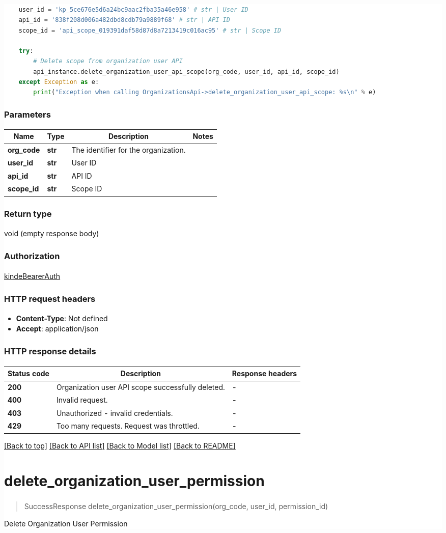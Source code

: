 ```python
    user_id = 'kp_5ce676e5d6a24bc9aac2fba35a46e958' # str | User ID
    api_id = '838f208d006a482dbd8cdb79a9889f68' # str | API ID
    scope_id = 'api_scope_019391daf58d87d8a7213419c016ac95' # str | Scope ID

    try:
        # Delete scope from organization user API
        api_instance.delete_organization_user_api_scope(org_code, user_id, api_id, scope_id)
    except Exception as e:
        print("Exception when calling OrganizationsApi->delete_organization_user_api_scope: %s\n" % e)
```



### Parameters


Name | Type | Description  | Notes
------------- | ------------- | ------------- | -------------
 **org_code** | **str**| The identifier for the organization. | 
 **user_id** | **str**| User ID | 
 **api_id** | **str**| API ID | 
 **scope_id** | **str**| Scope ID | 

### Return type

void (empty response body)

### Authorization

[kindeBearerAuth](../README.md#kindeBearerAuth)

### HTTP request headers

 - **Content-Type**: Not defined
 - **Accept**: application/json

### HTTP response details

| Status code | Description | Response headers |
|-------------|-------------|------------------|
**200** | Organization user API scope successfully deleted. |  -  |
**400** | Invalid request. |  -  |
**403** | Unauthorized - invalid credentials. |  -  |
**429** | Too many requests. Request was throttled. |  -  |

[[Back to top]](#) [[Back to API list]](../README.md#documentation-for-api-endpoints) [[Back to Model list]](../README.md#documentation-for-models) [[Back to README]](../README.md)

# **delete_organization_user_permission**
> SuccessResponse delete_organization_user_permission(org_code, user_id, permission_id)

Delete Organization User Permission
